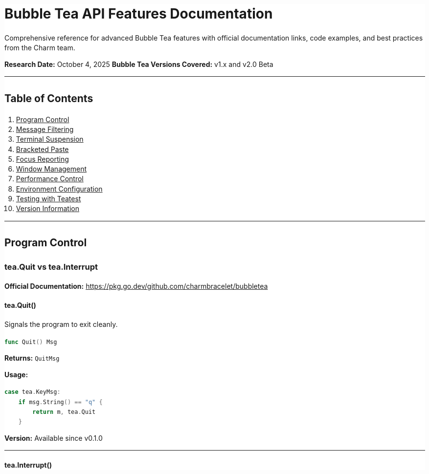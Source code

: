 # Bubble Tea API Features Documentation

Comprehensive reference for advanced Bubble Tea features with official documentation links, code examples, and best practices from the Charm team.

**Research Date:** October 4, 2025
**Bubble Tea Versions Covered:** v1.x and v2.0 Beta

---

## Table of Contents

1. [Program Control](#program-control)
2. [Message Filtering](#message-filtering)
3. [Terminal Suspension](#terminal-suspension)
4. [Bracketed Paste](#bracketed-paste)
5. [Focus Reporting](#focus-reporting)
6. [Window Management](#window-management)
7. [Performance Control](#performance-control)
8. [Environment Configuration](#environment-configuration)
9. [Testing with Teatest](#testing-with-teatest)
10. [Version Information](#version-information)

---

## Program Control

### tea.Quit vs tea.Interrupt

**Official Documentation:** https://pkg.go.dev/github.com/charmbracelet/bubbletea

#### tea.Quit()

Signals the program to exit cleanly.

```go
func Quit() Msg
```

**Returns:** `QuitMsg`

**Usage:**
```go
case tea.KeyMsg:
    if msg.String() == "q" {
        return m, tea.Quit
    }
```

**Version:** Available since v0.1.0

---

#### tea.Interrupt()
